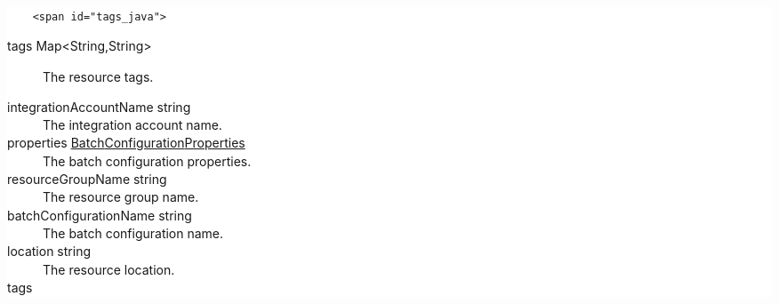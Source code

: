         <span id="tags_java">
<a data-swiftype-name="resource-property" data-swiftype-type="text" href="#tags_java" style="color: inherit; text-decoration: inherit;">tags</a>
</span>
        <span class="property-indicator"></span>
        <span class="property-type">Map&lt;String,String&gt;</span>
    </dt>
    <dd>The resource tags.</dd></dl>
</pulumi-choosable>
</div>

<div>
<pulumi-choosable type="language" values="javascript,typescript">
<dl class="resources-properties"><dt class="property-required property-replacement"
            title="Required">
        <span id="integrationaccountname_nodejs">
<a data-swiftype-name="resource-property" data-swiftype-type="text" href="#integrationaccountname_nodejs" style="color: inherit; text-decoration: inherit;">integration<wbr>Account<wbr>Name</a>
</span>
        <span class="property-indicator"></span>
        <span class="property-type">string</span>
    </dt>
    <dd>The integration account name.</dd><dt class="property-required"
            title="Required">
        <span id="properties_nodejs">
<a data-swiftype-name="resource-property" data-swiftype-type="text" href="#properties_nodejs" style="color: inherit; text-decoration: inherit;">properties</a>
</span>
        <span class="property-indicator"></span>
        <span class="property-type"><a href="#batchconfigurationproperties">Batch<wbr>Configuration<wbr>Properties</a></span>
    </dt>
    <dd>The batch configuration properties.</dd><dt class="property-required property-replacement"
            title="Required">
        <span id="resourcegroupname_nodejs">
<a data-swiftype-name="resource-property" data-swiftype-type="text" href="#resourcegroupname_nodejs" style="color: inherit; text-decoration: inherit;">resource<wbr>Group<wbr>Name</a>
</span>
        <span class="property-indicator"></span>
        <span class="property-type">string</span>
    </dt>
    <dd>The resource group name.</dd><dt class="property-optional property-replacement"
            title="Optional">
        <span id="batchconfigurationname_nodejs">
<a data-swiftype-name="resource-property" data-swiftype-type="text" href="#batchconfigurationname_nodejs" style="color: inherit; text-decoration: inherit;">batch<wbr>Configuration<wbr>Name</a>
</span>
        <span class="property-indicator"></span>
        <span class="property-type">string</span>
    </dt>
    <dd>The batch configuration name.</dd><dt class="property-optional"
            title="Optional">
        <span id="location_nodejs">
<a data-swiftype-name="resource-property" data-swiftype-type="text" href="#location_nodejs" style="color: inherit; text-decoration: inherit;">location</a>
</span>
        <span class="property-indicator"></span>
        <span class="property-type">string</span>
    </dt>
    <dd>The resource location.</dd><dt class="property-optional"
            title="Optional">
        <span id="tags_nodejs">
<a data-swiftype-name="resource-property" data-swiftype-type="text" href="#tags_nodejs" style="color: inherit; text-decoration: inherit;">tags</a>